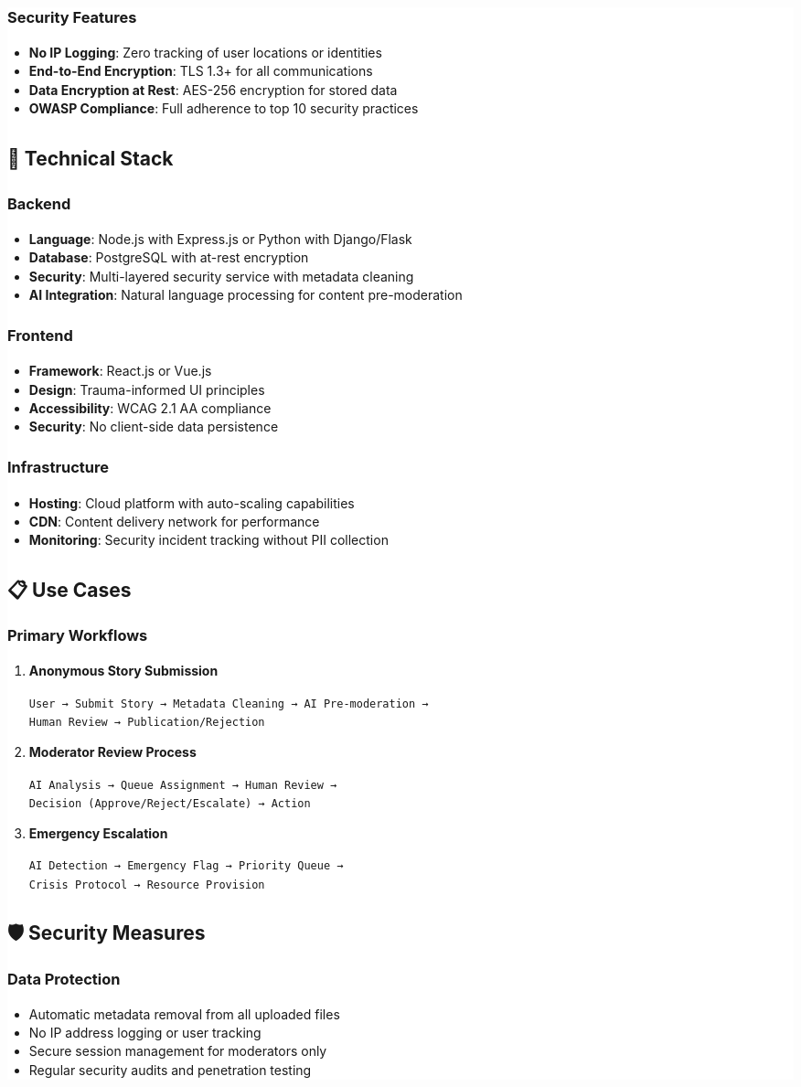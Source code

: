 ### Security Features
- **No IP Logging**: Zero tracking of user locations or identities
- **End-to-End Encryption**: TLS 1.3+ for all communications
- **Data Encryption at Rest**: AES-256 encryption for stored data
- **OWASP Compliance**: Full adherence to top 10 security practices

## 🔧 Technical Stack

### Backend
- **Language**: Node.js with Express.js or Python with Django/Flask
- **Database**: PostgreSQL with at-rest encryption
- **Security**: Multi-layered security service with metadata cleaning
- **AI Integration**: Natural language processing for content pre-moderation

### Frontend
- **Framework**: React.js or Vue.js
- **Design**: Trauma-informed UI principles
- **Accessibility**: WCAG 2.1 AA compliance
- **Security**: No client-side data persistence

### Infrastructure
- **Hosting**: Cloud platform with auto-scaling capabilities
- **CDN**: Content delivery network for performance
- **Monitoring**: Security incident tracking without PII collection

## 📋 Use Cases

### Primary Workflows

1. **Anonymous Story Submission**
   ```
   User → Submit Story → Metadata Cleaning → AI Pre-moderation → 
   Human Review → Publication/Rejection
   ```

2. **Moderator Review Process**
   ```
   AI Analysis → Queue Assignment → Human Review → 
   Decision (Approve/Reject/Escalate) → Action
   ```

3. **Emergency Escalation**
   ```
   AI Detection → Emergency Flag → Priority Queue → 
   Crisis Protocol → Resource Provision
   ```

## 🛡️ Security Measures

### Data Protection
- Automatic metadata removal from all uploaded files
- No IP address logging or user tracking
- Secure session management for moderators only
- Regular security audits and penetration testing
